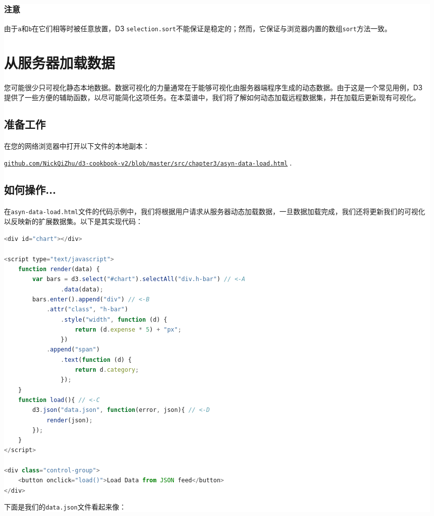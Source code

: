 ### 注意

由于`a`和`b`在它们相等时被任意放置，D3 `selection.sort`不能保证是稳定的；然而，它保证与浏览器内置的数组`sort`方法一致。

# 从服务器加载数据

您可能很少只可视化静态本地数据。数据可视化的力量通常在于能够可视化由服务器端程序生成的动态数据。由于这是一个常见用例，D3 提供了一些方便的辅助函数，以尽可能简化这项任务。在本菜谱中，我们将了解如何动态加载远程数据集，并在加载后更新现有可视化。

## 准备工作

在您的网络浏览器中打开以下文件的本地副本：

[`github.com/NickQiZhu/d3-cookbook-v2/blob/master/src/chapter3/asyn-data-load.html`](https://github.com/NickQiZhu/d3-cookbook-v2/blob/master/src/chapter3/asyn-data-load.html) .

## 如何操作...

在`asyn-data-load.html`文件的代码示例中，我们将根据用户请求从服务器动态加载数据，一旦数据加载完成，我们还将更新我们的可视化以反映新的扩展数据集。以下是其实现代码：

```js
<div id="chart"></div> 

<script type="text/javascript"> 
    function render(data) { 
        var bars = d3.select("#chart").selectAll("div.h-bar") // <-A 
                .data(data); 
        bars.enter().append("div") // <-B 
            .attr("class", "h-bar") 
                .style("width", function (d) { 
                    return (d.expense * 5) + "px"; 
                }) 
            .append("span") 
                .text(function (d) { 
                    return d.category; 
                }); 
    } 
    function load(){ // <-C 
        d3.json("data.json", function(error, json){ // <-D 
            render(json); 
        }); 
    } 
</script> 

<div class="control-group"> 
    <button onclick="load()">Load Data from JSON feed</button> 
</div> 

```

下面是我们的`data.json`文件看起来像：

